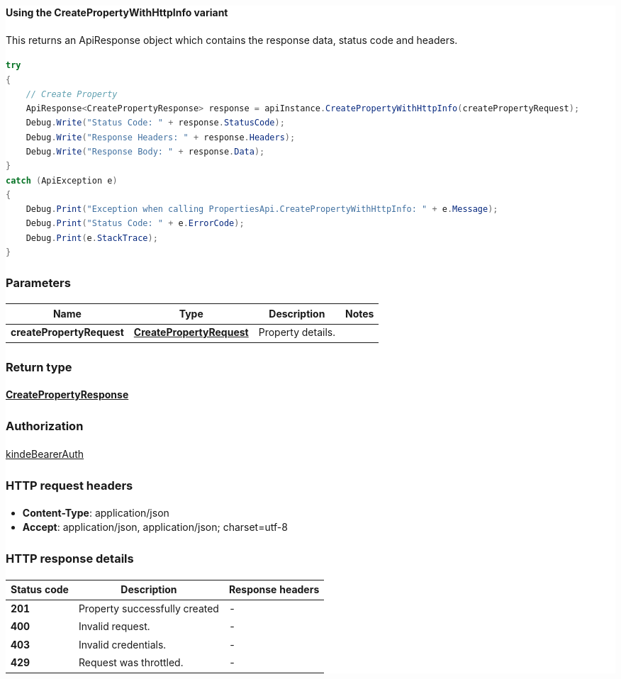 ```csharp
```

#### Using the CreatePropertyWithHttpInfo variant
This returns an ApiResponse object which contains the response data, status code and headers.

```csharp
try
{
    // Create Property
    ApiResponse<CreatePropertyResponse> response = apiInstance.CreatePropertyWithHttpInfo(createPropertyRequest);
    Debug.Write("Status Code: " + response.StatusCode);
    Debug.Write("Response Headers: " + response.Headers);
    Debug.Write("Response Body: " + response.Data);
}
catch (ApiException e)
{
    Debug.Print("Exception when calling PropertiesApi.CreatePropertyWithHttpInfo: " + e.Message);
    Debug.Print("Status Code: " + e.ErrorCode);
    Debug.Print(e.StackTrace);
}
```

### Parameters

| Name | Type | Description | Notes |
|------|------|-------------|-------|
| **createPropertyRequest** | [**CreatePropertyRequest**](CreatePropertyRequest.md) | Property details. |  |

### Return type

[**CreatePropertyResponse**](CreatePropertyResponse.md)

### Authorization

[kindeBearerAuth](../README.md#kindeBearerAuth)

### HTTP request headers

 - **Content-Type**: application/json
 - **Accept**: application/json, application/json; charset=utf-8


### HTTP response details
| Status code | Description | Response headers |
|-------------|-------------|------------------|
| **201** | Property successfully created |  -  |
| **400** | Invalid request. |  -  |
| **403** | Invalid credentials. |  -  |
| **429** | Request was throttled. |  -  |
